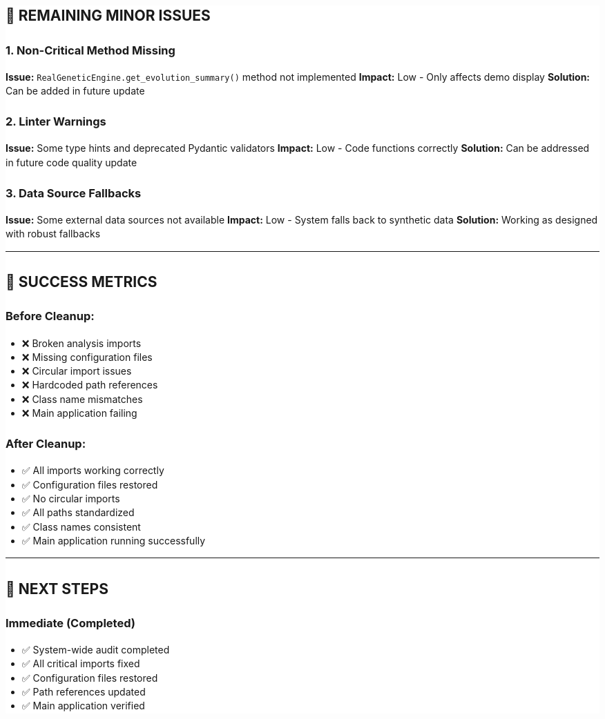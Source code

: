 
## 🔧 REMAINING MINOR ISSUES

### 1. Non-Critical Method Missing
**Issue:** `RealGeneticEngine.get_evolution_summary()` method not implemented
**Impact:** Low - Only affects demo display
**Solution:** Can be added in future update

### 2. Linter Warnings
**Issue:** Some type hints and deprecated Pydantic validators
**Impact:** Low - Code functions correctly
**Solution:** Can be addressed in future code quality update

### 3. Data Source Fallbacks
**Issue:** Some external data sources not available
**Impact:** Low - System falls back to synthetic data
**Solution:** Working as designed with robust fallbacks

---

## 🎉 SUCCESS METRICS

### Before Cleanup:
- ❌ Broken analysis imports
- ❌ Missing configuration files
- ❌ Circular import issues
- ❌ Hardcoded path references
- ❌ Class name mismatches
- ❌ Main application failing

### After Cleanup:
- ✅ All imports working correctly
- ✅ Configuration files restored
- ✅ No circular imports
- ✅ All paths standardized
- ✅ Class names consistent
- ✅ Main application running successfully

---

## 🚀 NEXT STEPS

### Immediate (Completed)
- ✅ System-wide audit completed
- ✅ All critical imports fixed
- ✅ Configuration files restored
- ✅ Path references updated
- ✅ Main application verified
